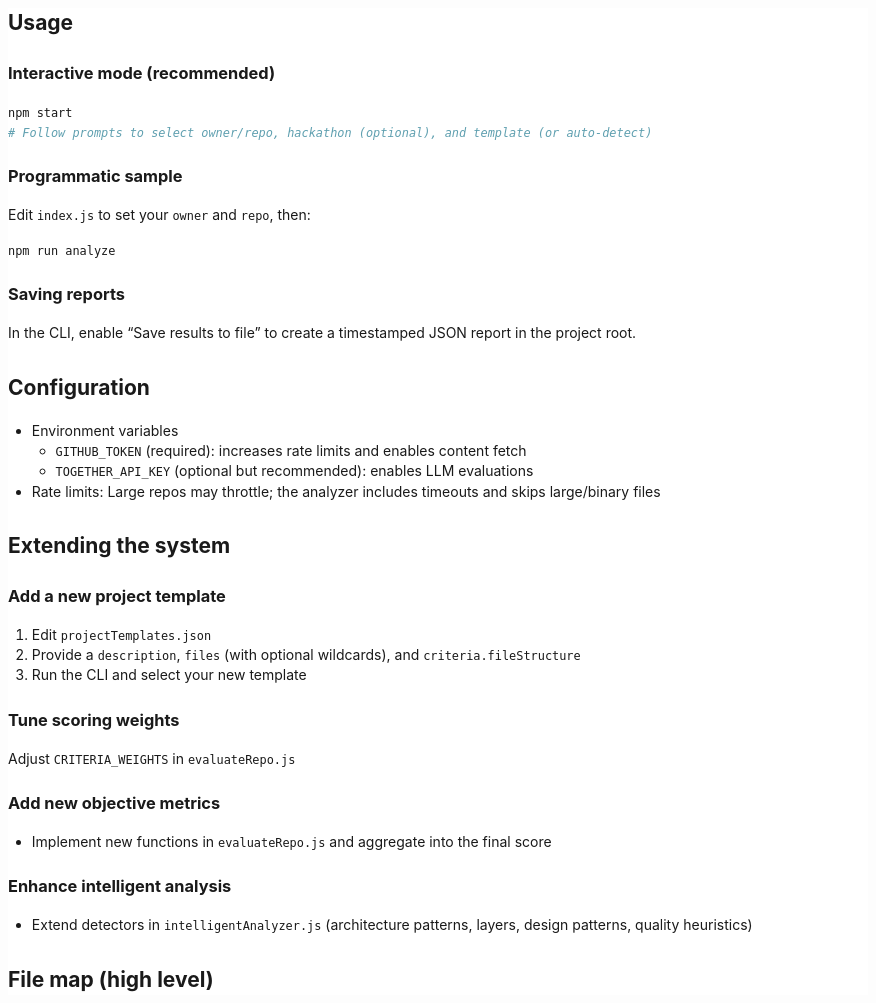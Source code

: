 ## Usage

### Interactive mode (recommended)

```bash
npm start
# Follow prompts to select owner/repo, hackathon (optional), and template (or auto-detect)
```

### Programmatic sample

Edit `index.js` to set your `owner` and `repo`, then:

```bash
npm run analyze
```

### Saving reports

In the CLI, enable “Save results to file” to create a timestamped JSON report in the project root.

## Configuration

- Environment variables
  - `GITHUB_TOKEN` (required): increases rate limits and enables content fetch
  - `TOGETHER_API_KEY` (optional but recommended): enables LLM evaluations
- Rate limits: Large repos may throttle; the analyzer includes timeouts and skips large/binary files

## Extending the system

### Add a new project template

1. Edit `projectTemplates.json`
2. Provide a `description`, `files` (with optional wildcards), and `criteria.fileStructure`
3. Run the CLI and select your new template

### Tune scoring weights

Adjust `CRITERIA_WEIGHTS` in `evaluateRepo.js`

### Add new objective metrics

- Implement new functions in `evaluateRepo.js` and aggregate into the final score

### Enhance intelligent analysis

- Extend detectors in `intelligentAnalyzer.js` (architecture patterns, layers, design patterns, quality heuristics)

## File map (high level)

